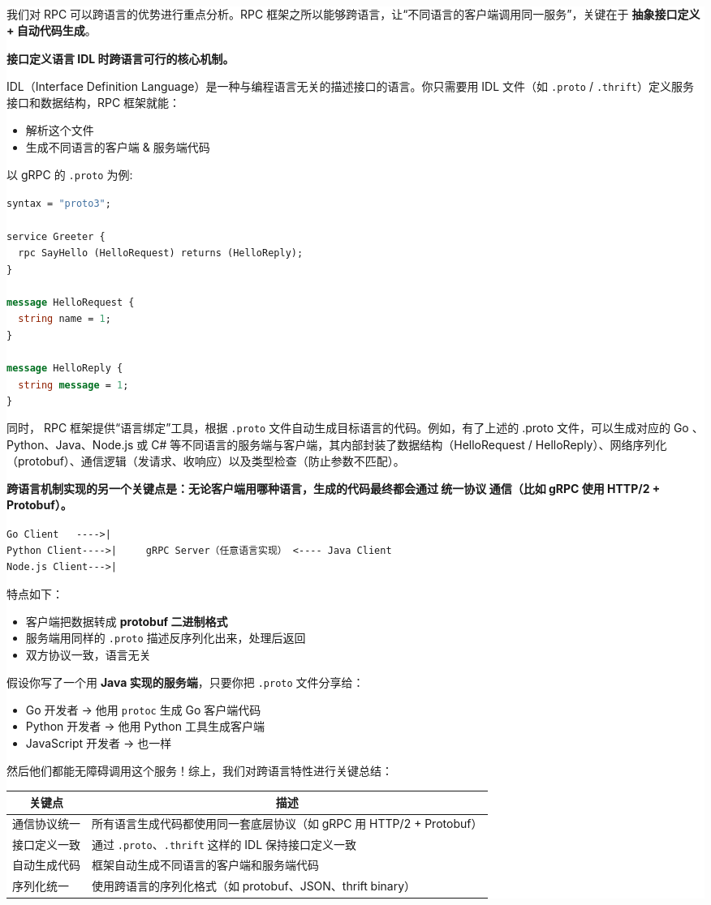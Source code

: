 我们对 RPC 可以跨语言的优势进行重点分析。RPC 框架之所以能够跨语言，让“不同语言的客户端调用同一服务”，关键在于 **抽象接口定义 + 自动代码生成**。

**接口定义语言 IDL 时跨语言可行的核心机制。**

IDL（Interface Definition Language）是一种与编程语言无关的描述接口的语言。你只需要用 IDL 文件（如 `.proto` / `.thrift`）定义服务接口和数据结构，RPC 框架就能：

- 解析这个文件
- 生成不同语言的客户端 & 服务端代码

以 gRPC 的 `.proto` 为例:

```protobuf
syntax = "proto3";

service Greeter {
  rpc SayHello (HelloRequest) returns (HelloReply);
}

message HelloRequest {
  string name = 1;
}

message HelloReply {
  string message = 1;
}
```

同时， RPC 框架提供“语言绑定”工具，根据 `.proto` 文件自动生成目标语言的代码。例如，有了上述的 .proto 文件，可以生成对应的 Go 、Python、Java、Node.js 或 C# 等不同语言的服务端与客户端，其内部封装了数据结构（HelloRequest / HelloReply）、网络序列化（protobuf）、通信逻辑（发请求、收响应）以及类型检查（防止参数不匹配）。

**跨语言机制实现的另一个关键点是：无论客户端用哪种语言，生成的代码最终都会通过 统一协议 通信（比如 gRPC 使用 HTTP/2 + Protobuf）。**

```
Go Client   ---->|
Python Client---->|     gRPC Server（任意语言实现） <---- Java Client
Node.js Client--->|
```

特点如下：

+ 客户端把数据转成 **protobuf 二进制格式**
+ 服务端用同样的 `.proto` 描述反序列化出来，处理后返回
+ 双方协议一致，语言无关

假设你写了一个用 **Java 实现的服务端**，只要你把 `.proto` 文件分享给：

- Go 开发者 → 他用 `protoc` 生成 Go 客户端代码
- Python 开发者 → 他用 Python 工具生成客户端
- JavaScript 开发者 → 也一样

然后他们都能无障碍调用这个服务！综上，我们对跨语言特性进行关键总结：

| 关键点       | 描述                                                         |
| ------------ | ------------------------------------------------------------ |
| 通信协议统一 | 所有语言生成代码都使用同一套底层协议（如 gRPC 用 HTTP/2 + Protobuf） |
| 接口定义一致 | 通过 `.proto`、`.thrift` 这样的 IDL 保持接口定义一致         |
| 自动生成代码 | 框架自动生成不同语言的客户端和服务端代码                     |
| 序列化统一   | 使用跨语言的序列化格式（如 protobuf、JSON、thrift binary）   |
